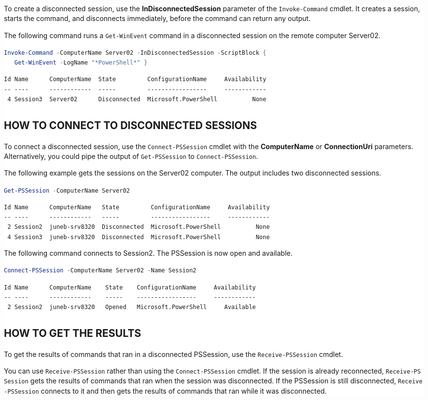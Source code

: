 To create a disconnected session, use the **InDisconnectedSession** parameter
of the `Invoke-Command` cmdlet. It creates a session, starts the command, and
disconnects immediately, before the command can return any output.

The following command runs a `Get-WinEvent` command in a disconnected session
on the remote computer Server02.

```powershell
Invoke-Command -ComputerName Server02 -InDisconnectedSession -ScriptBlock {
   Get-WinEvent -LogName "*PowerShell*" }
```

```Output
Id Name      ComputerName  State         ConfigurationName     Availability
-- ----      ------------  -----         -----------------     ------------
 4 Session3  Server02      Disconnected  Microsoft.PowerShell          None
```

## HOW TO CONNECT TO DISCONNECTED SESSIONS

To connect a disconnected session, use the `Connect-PSSession` cmdlet with the
**ComputerName** or **ConnectionUri** parameters. Alternatively, you could pipe
the output of `Get-PSSession` to `Connect-PSSession`.

The following example gets the sessions on the Server02 computer. The output
includes two disconnected sessions.

```powershell
Get-PSSession -ComputerName Server02
```

```Output
Id Name      ComputerName   State         ConfigurationName     Availability
-- ----      ------------   -----         -----------------     ------------
 2 Session2  juneb-srv8320  Disconnected  Microsoft.PowerShell          None
 4 Session3  juneb-srv8320  Disconnected  Microsoft.PowerShell          None
```

The following command connects to Session2. The PSSession is now open and
available.

```powershell
Connect-PSSession -ComputerName Server02 -Name Session2
```

```Output
Id Name      ComputerName    State    ConfigurationName     Availability
-- ----      ------------    -----    -----------------     ------------
 2 Session2  juneb-srv8320   Opened   Microsoft.PowerShell     Available
```

## HOW TO GET THE RESULTS

To get the results of commands that ran in a disconnected PSSession, use the
`Receive-PSSession` cmdlet.

You can use `Receive-PSSession` rather than using the `Connect-PSSession`
cmdlet. If the session is already reconnected, `Receive-PSSession` gets the
results of commands that ran when the session was disconnected. If the
PSSession is still disconnected, `Receive-PSSession` connects to it and then
gets the results of commands that ran while it was disconnected.
